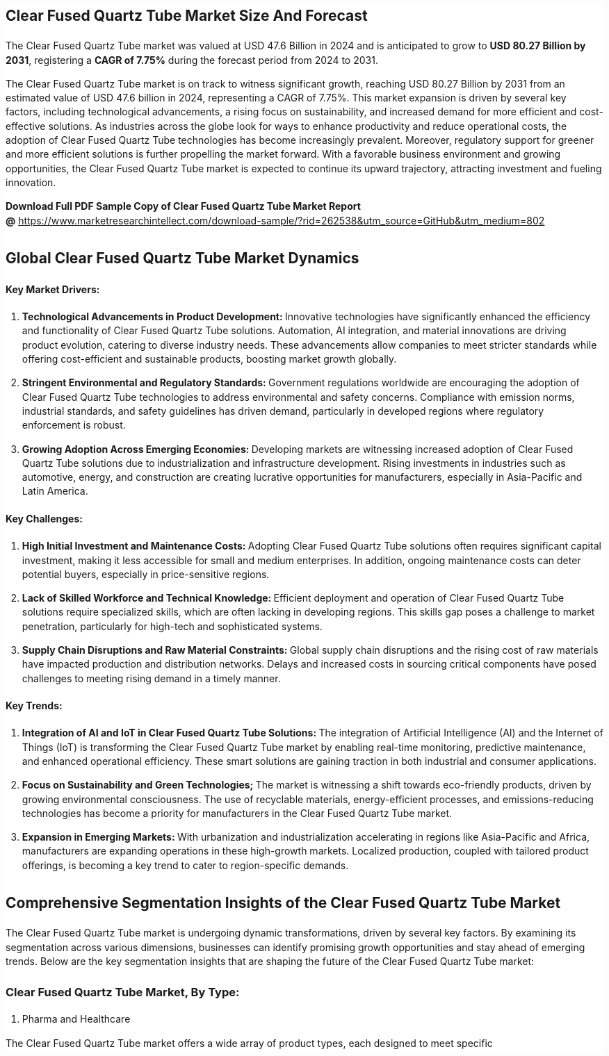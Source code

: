 <h2>Clear Fused Quartz Tube Market Size And Forecast</h2><p>The Clear Fused Quartz Tube market was valued at USD 47.6 Billion in 2024 and is anticipated to grow to <strong>USD 80.27 Billion by 2031</strong>, registering a <strong>CAGR of 7.75%</strong> during the forecast period from 2024 to 2031.</p><p>The Clear Fused Quartz Tube market is on track to witness significant growth, reaching USD 80.27 Billion by 2031 from an estimated value of USD 47.6 billion in 2024, representing a CAGR of 7.75%. This market expansion is driven by several key factors, including technological advancements, a rising focus on sustainability, and increased demand for more efficient and cost-effective solutions. As industries across the globe look for ways to enhance productivity and reduce operational costs, the adoption of Clear Fused Quartz Tube technologies has become increasingly prevalent. Moreover, regulatory support for greener and more efficient solutions is further propelling the market forward. With a favorable business environment and growing opportunities, the Clear Fused Quartz Tube market is expected to continue its upward trajectory, attracting investment and fueling innovation.</p><p><strong>Download Full PDF Sample Copy of Clear Fused Quartz Tube Market Report @</strong>&nbsp;<a href="https://www.marketresearchintellect.com/download-sample/?rid=262538&amp;utm_source=GitHub&amp;utm_medium=802">https://www.marketresearchintellect.com/download-sample/?rid=262538&amp;utm_source=GitHub&amp;utm_medium=802</a></p><h2>Global Clear Fused Quartz Tube Market Dynamics</h2><h4><strong>Key Market Drivers:</strong></h4><ol><li><p><strong>Technological Advancements in Product Development:&nbsp;</strong>Innovative technologies have significantly enhanced the efficiency and functionality of Clear Fused Quartz Tube solutions. Automation, AI integration, and material innovations are driving product evolution, catering to diverse industry needs. These advancements allow companies to meet stricter standards while offering cost-efficient and sustainable products, boosting market growth globally.</p></li><li><p><strong>Stringent Environmental and Regulatory Standards:&nbsp;</strong>Government regulations worldwide are encouraging the adoption of Clear Fused Quartz Tube technologies to address environmental and safety concerns. Compliance with emission norms, industrial standards, and safety guidelines has driven demand, particularly in developed regions where regulatory enforcement is robust.</p></li><li><p><strong>Growing Adoption Across Emerging Economies:&nbsp;</strong>Developing markets are witnessing increased adoption of Clear Fused Quartz Tube solutions due to industrialization and infrastructure development. Rising investments in industries such as automotive, energy, and construction are creating lucrative opportunities for manufacturers, especially in Asia-Pacific and Latin America.</p></li></ol><h4><strong>Key Challenges:</strong></h4><ol><li><p><strong>High Initial Investment and Maintenance Costs:&nbsp;</strong>Adopting Clear Fused Quartz Tube solutions often requires significant capital investment, making it less accessible for small and medium enterprises. In addition, ongoing maintenance costs can deter potential buyers, especially in price-sensitive regions.</p></li><li><p><strong>Lack of Skilled Workforce and Technical Knowledge:&nbsp;</strong>Efficient deployment and operation of Clear Fused Quartz Tube solutions require specialized skills, which are often lacking in developing regions. This skills gap poses a challenge to market penetration, particularly for high-tech and sophisticated systems.</p></li><li><p><strong>Supply Chain Disruptions and Raw Material Constraints:&nbsp;</strong>Global supply chain disruptions and the rising cost of raw materials have impacted production and distribution networks. Delays and increased costs in sourcing critical components have posed challenges to meeting rising demand in a timely manner.</p></li></ol><h4><strong>Key Trends:</strong></h4><ol><li><p><strong>Integration of AI and IoT in Clear Fused Quartz Tube Solutions:&nbsp;</strong>The integration of Artificial Intelligence (AI) and the Internet of Things (IoT) is transforming the Clear Fused Quartz Tube market by enabling real-time monitoring, predictive maintenance, and enhanced operational efficiency. These smart solutions are gaining traction in both industrial and consumer applications.</p></li><li><p><strong>Focus on Sustainability and Green Technologies;&nbsp;</strong>The market is witnessing a shift towards eco-friendly products, driven by growing environmental consciousness. The use of recyclable materials, energy-efficient processes, and emissions-reducing technologies has become a priority for manufacturers in the Clear Fused Quartz Tube market.</p></li><li><p><strong>Expansion in Emerging Markets:&nbsp;</strong>With urbanization and industrialization accelerating in regions like Asia-Pacific and Africa, manufacturers are expanding operations in these high-growth markets. Localized production, coupled with tailored product offerings, is becoming a key trend to cater to region-specific demands.</p></li></ol><div class="article-main__content" data-test-id="publishing-text-block"><h2>Comprehensive Segmentation Insights of the Clear Fused Quartz Tube Market</h2><p>The Clear Fused Quartz Tube market is undergoing dynamic transformations, driven by several key factors. By examining its segmentation across various dimensions, businesses can identify promising growth opportunities and stay ahead of emerging trends. Below are the key segmentation insights that are shaping the future of the Clear Fused Quartz Tube market:</p><h3><strong>Clear Fused Quartz Tube Market, By Type:<br /></strong></h3><ol><li>Pharma and Healthcare</li></ol><p>The Clear Fused Quartz Tube market offers a wide array of product types, each designed to meet specific